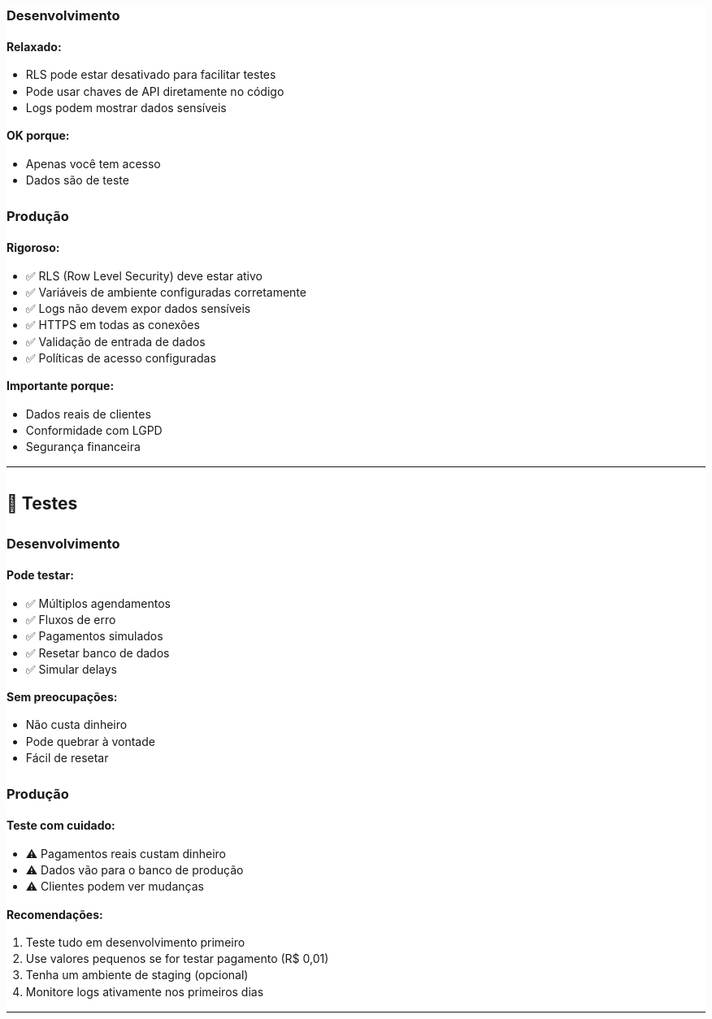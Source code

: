 ### Desenvolvimento

**Relaxado:**
- RLS pode estar desativado para facilitar testes
- Pode usar chaves de API diretamente no código
- Logs podem mostrar dados sensíveis

**OK porque:**
- Apenas você tem acesso
- Dados são de teste

### Produção

**Rigoroso:**
- ✅ RLS (Row Level Security) deve estar ativo
- ✅ Variáveis de ambiente configuradas corretamente
- ✅ Logs não devem expor dados sensíveis
- ✅ HTTPS em todas as conexões
- ✅ Validação de entrada de dados
- ✅ Políticas de acesso configuradas

**Importante porque:**
- Dados reais de clientes
- Conformidade com LGPD
- Segurança financeira

---

## 🧪 Testes

### Desenvolvimento

**Pode testar:**
- ✅ Múltiplos agendamentos
- ✅ Fluxos de erro
- ✅ Pagamentos simulados
- ✅ Resetar banco de dados
- ✅ Simular delays

**Sem preocupações:**
- Não custa dinheiro
- Pode quebrar à vontade
- Fácil de resetar

### Produção

**Teste com cuidado:**
- ⚠️ Pagamentos reais custam dinheiro
- ⚠️ Dados vão para o banco de produção
- ⚠️ Clientes podem ver mudanças

**Recomendações:**
1. Teste tudo em desenvolvimento primeiro
2. Use valores pequenos se for testar pagamento (R$ 0,01)
3. Tenha um ambiente de staging (opcional)
4. Monitore logs ativamente nos primeiros dias

---